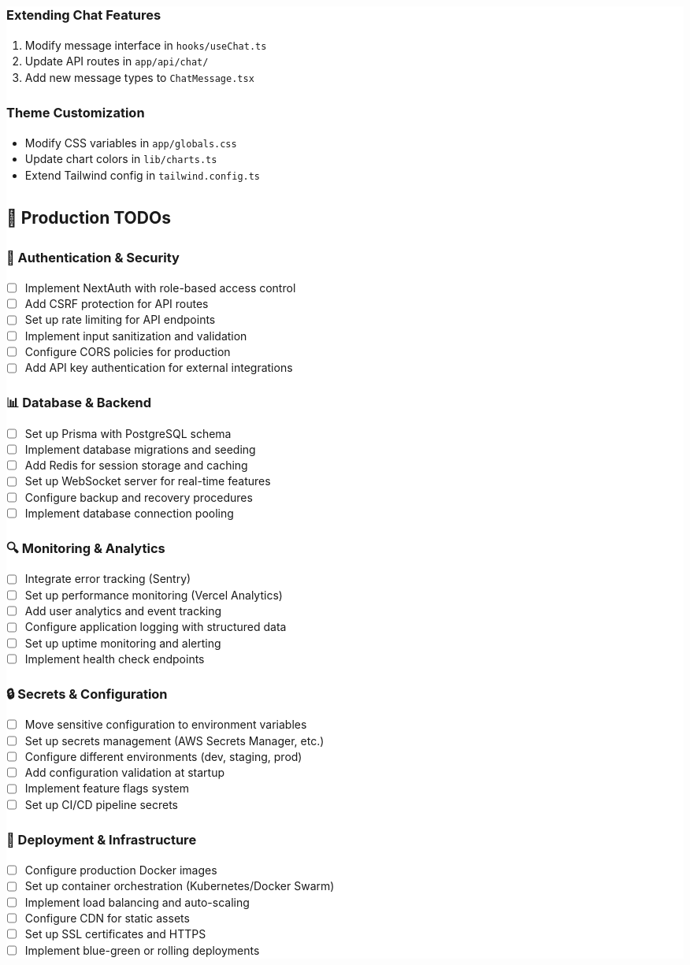 ### Extending Chat Features
1. Modify message interface in `hooks/useChat.ts`
2. Update API routes in `app/api/chat/`
3. Add new message types to `ChatMessage.tsx`

### Theme Customization
- Modify CSS variables in `app/globals.css`
- Update chart colors in `lib/charts.ts`
- Extend Tailwind config in `tailwind.config.ts`

## 🚧 Production TODOs

### 🔐 Authentication & Security
- [ ] Implement NextAuth with role-based access control
- [ ] Add CSRF protection for API routes  
- [ ] Set up rate limiting for API endpoints
- [ ] Implement input sanitization and validation
- [ ] Configure CORS policies for production
- [ ] Add API key authentication for external integrations

### 📊 Database & Backend
- [ ] Set up Prisma with PostgreSQL schema
- [ ] Implement database migrations and seeding
- [ ] Add Redis for session storage and caching
- [ ] Set up WebSocket server for real-time features
- [ ] Configure backup and recovery procedures
- [ ] Implement database connection pooling

### 🔍 Monitoring & Analytics
- [ ] Integrate error tracking (Sentry)
- [ ] Set up performance monitoring (Vercel Analytics)
- [ ] Add user analytics and event tracking
- [ ] Configure application logging with structured data
- [ ] Set up uptime monitoring and alerting
- [ ] Implement health check endpoints

### 🔒 Secrets & Configuration
- [ ] Move sensitive configuration to environment variables
- [ ] Set up secrets management (AWS Secrets Manager, etc.)
- [ ] Configure different environments (dev, staging, prod)
- [ ] Add configuration validation at startup
- [ ] Implement feature flags system
- [ ] Set up CI/CD pipeline secrets

### 🚀 Deployment & Infrastructure
- [ ] Configure production Docker images
- [ ] Set up container orchestration (Kubernetes/Docker Swarm)
- [ ] Implement load balancing and auto-scaling
- [ ] Configure CDN for static assets
- [ ] Set up SSL certificates and HTTPS
- [ ] Implement blue-green or rolling deployments
